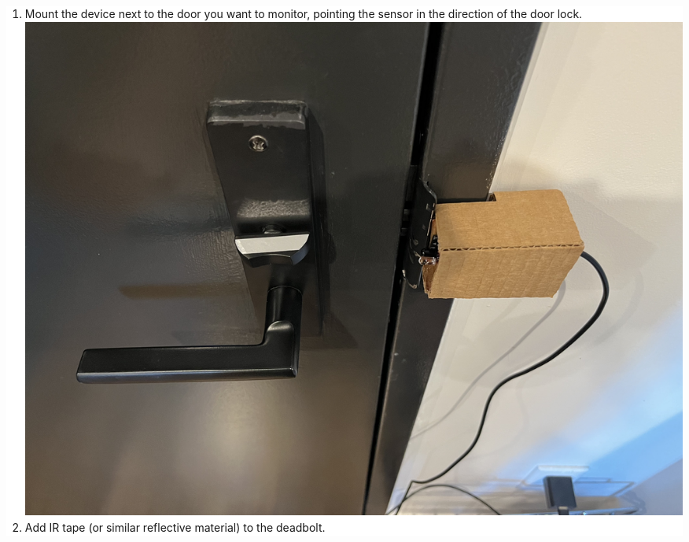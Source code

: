 1. Mount the device next to the door you want to monitor, pointing the sensor in the direction of the door lock.
   ![overhead view of detector](assets/emilyOverhead.jpeg)
1. Add IR tape (or similar reflective material) to the deadbolt.
